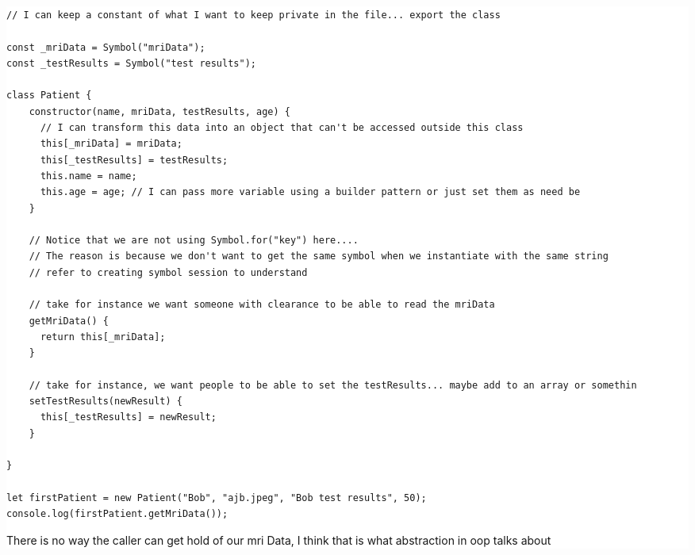 ```render
// I can keep a constant of what I want to keep private in the file... export the class

const _mriData = Symbol("mriData");
const _testResults = Symbol("test results");

class Patient {
    constructor(name, mriData, testResults, age) {
      // I can transform this data into an object that can't be accessed outside this class
      this[_mriData] = mriData;
      this[_testResults] = testResults;
      this.name = name;
      this.age = age; // I can pass more variable using a builder pattern or just set them as need be
    }

    // Notice that we are not using Symbol.for("key") here.... 
    // The reason is because we don't want to get the same symbol when we instantiate with the same string
    // refer to creating symbol session to understand
    
    // take for instance we want someone with clearance to be able to read the mriData
    getMriData() {
      return this[_mriData];
    } 

    // take for instance, we want people to be able to set the testResults... maybe add to an array or somethin
    setTestResults(newResult) {
      this[_testResults] = newResult;
    }

}
 
let firstPatient = new Patient("Bob", "ajb.jpeg", "Bob test results", 50);
console.log(firstPatient.getMriData());
```

There is no way the caller can get hold of our mri Data, I think that is what abstraction in oop talks about